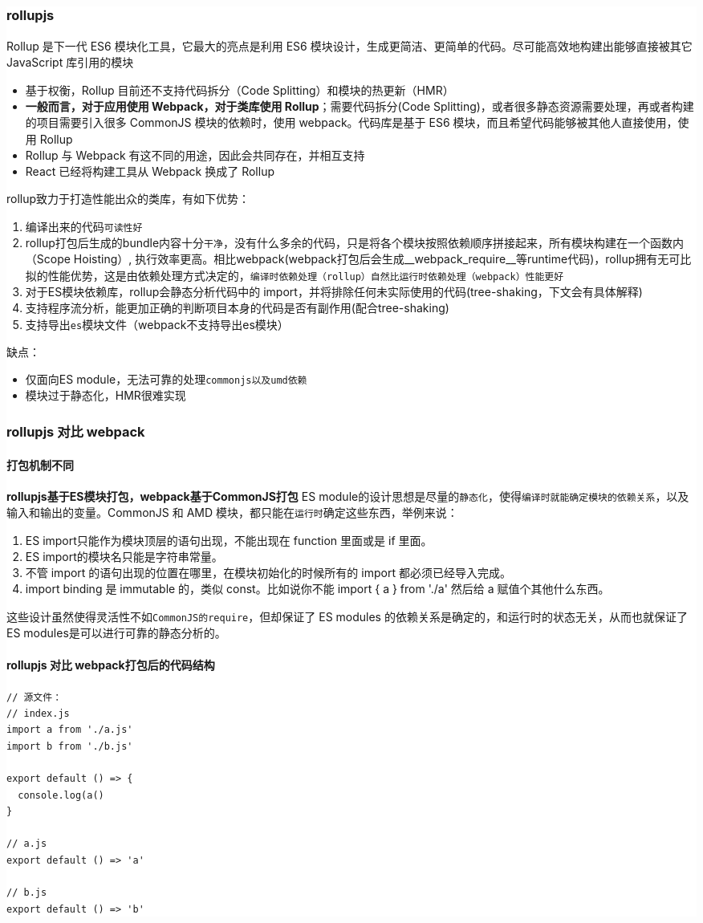 ### rollupjs


Rollup 是下一代 ES6 模块化工具，它最大的亮点是利用 ES6 模块设计，生成更简洁、更简单的代码。尽可能高效地构建出能够直接被其它 JavaScript 库引用的模块
- 基于权衡，Rollup 目前还不支持代码拆分（Code Splitting）和模块的热更新（HMR）
- **一般而言，对于应用使用 Webpack，对于类库使用 Rollup**；需要代码拆分(Code Splitting)，或者很多静态资源需要处理，再或者构建的项目需要引入很多 CommonJS 模块的依赖时，使用 webpack。代码库是基于 ES6 模块，而且希望代码能够被其他人直接使用，使用 Rollup
- Rollup 与 Webpack 有这不同的用途，因此会共同存在，并相互支持
- React 已经将构建工具从 Webpack 换成了 Rollup

rollup致力于打造性能出众的类库，有如下优势：

1. 编译出来的代码`可读性好`
2. rollup打包后生成的bundle内容十分`干净`，没有什么多余的代码，只是将各个模块按照依赖顺序拼接起来，所有模块构建在一个函数内（Scope Hoisting）, 执行效率更高。相比webpack(webpack打包后会生成__webpack_require__等runtime代码)，rollup拥有无可比拟的性能优势，这是由依赖处理方式决定的，`编译时依赖处理（rollup）自然比运行时依赖处理（webpack）性能更好`
3. 对于ES模块依赖库，rollup会静态分析代码中的 import，并将排除任何未实际使用的代码(tree-shaking，下文会有具体解释)
4. 支持程序流分析，能更加正确的判断项目本身的代码是否有副作用(配合tree-shaking)
5. 支持导出`es`模块文件（webpack不支持导出es模块）

缺点：
- 仅面向ES module，无法可靠的处理`commonjs以及umd依赖`
- 模块过于静态化，HMR很难实现
### rollupjs 对比 webpack

#### 打包机制不同
**rollupjs基于ES模块打包，webpack基于CommonJS打包**
ES module的设计思想是尽量的`静态化`，使得`编译时就能确定模块的依赖关系`，以及输入和输出的变量。CommonJS 和 AMD 模块，都只能在`运行时`确定这些东西，举例来说：

1. ES import只能作为模块顶层的语句出现，不能出现在 function 里面或是 if 里面。
2. ES import的模块名只能是字符串常量。
3. 不管 import 的语句出现的位置在哪里，在模块初始化的时候所有的 import 都必须已经导入完成。
4. import binding 是 immutable 的，类似 const。比如说你不能 import { a } from './a' 然后给 a 赋值个其他什么东西。

这些设计虽然使得灵活性不如`CommonJS的require`，但却保证了 ES modules 的依赖关系是确定的，和运行时的状态无关，从而也就保证了ES modules是可以进行可靠的静态分析的。


#### rollupjs 对比 webpack打包后的代码结构

```tsx
// 源文件：
// index.js
import a from './a.js'
import b from './b.js' 

export default () => {
  console.log(a()
}

// a.js
export default () => 'a'

// b.js
export default () => 'b'

```

